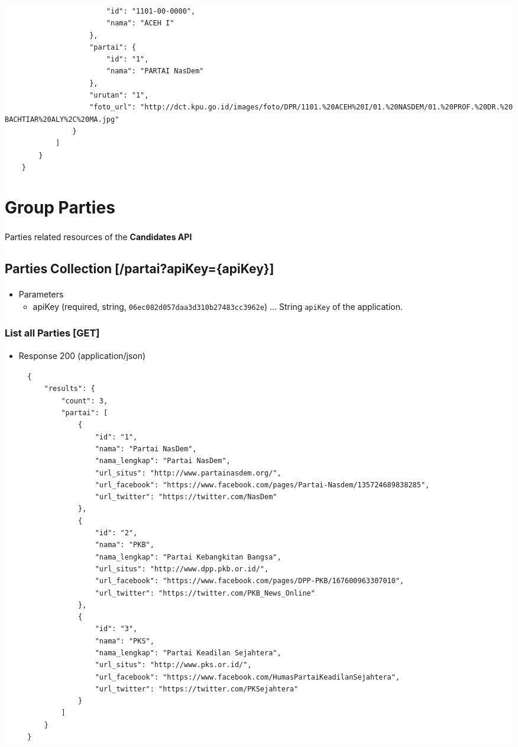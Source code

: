                             "id": "1101-00-0000",
                            "nama": "ACEH I"
                        },
                        "partai": {
                            "id": "1",
                            "nama": "PARTAI NasDem"
                        },
                        "urutan": "1",
                        "foto_url": "http://dct.kpu.go.id/images/foto/DPR/1101.%20ACEH%20I/01.%20NASDEM/01.%20PROF.%20DR.%20BACHTIAR%20ALY%2C%20MA.jpg"
                    }
                ]
            }
        }


# Group Parties
Parties related resources of the **Candidates API**

## Parties Collection [/partai?apiKey={apiKey}]

+ Parameters
    + apiKey (required, string, `06ec082d057daa3d310b27483cc3962e`) ... String `apiKey` of the application.

### List all Parties [GET]
+ Response 200 (application/json)

        {
            "results": {
                "count": 3,
                "partai": [
                    {
                        "id": "1",
                        "nama": "Partai NasDem",
                        "nama_lengkap": "Partai NasDem",
                        "url_situs": "http://www.partainasdem.org/",
                        "url_facebook": "https://www.facebook.com/pages/Partai-Nasdem/135724689838285",
                        "url_twitter": "https://twitter.com/NasDem"
                    },
                    {
                        "id": "2",
                        "nama": "PKB",
                        "nama_lengkap": "Partai Kebangkitan Bangsa",
                        "url_situs": "http://www.dpp.pkb.or.id/",
                        "url_facebook": "https://www.facebook.com/pages/DPP-PKB/167600963307010",
                        "url_twitter": "https://twitter.com/PKB_News_Online"
                    },
                    {
                        "id": "3",
                        "nama": "PKS",
                        "nama_lengkap": "Partai Keadilan Sejahtera",
                        "url_situs": "http://www.pks.or.id/",
                        "url_facebook": "https://www.facebook.com/HumasPartaiKeadilanSejahtera",
                        "url_twitter": "https://twitter.com/PKSejahtera"
                    }
                ]
            }
        }
